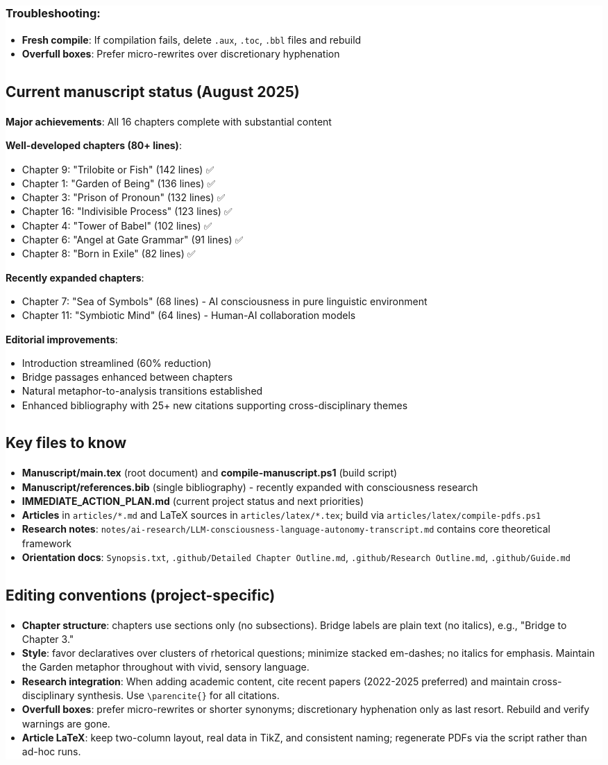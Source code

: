 ### Troubleshooting:
- **Fresh compile**: If compilation fails, delete `.aux`, `.toc`, `.bbl` files and rebuild
- **Overfull boxes**: Prefer micro-rewrites over discretionary hyphenation

## Current manuscript status (August 2025)
**Major achievements**: All 16 chapters complete with substantial content

**Well-developed chapters (80+ lines)**:
- Chapter 9: "Trilobite or Fish" (142 lines) ✅
- Chapter 1: "Garden of Being" (136 lines) ✅  
- Chapter 3: "Prison of Pronoun" (132 lines) ✅
- Chapter 16: "Indivisible Process" (123 lines) ✅
- Chapter 4: "Tower of Babel" (102 lines) ✅
- Chapter 6: "Angel at Gate Grammar" (91 lines) ✅
- Chapter 8: "Born in Exile" (82 lines) ✅

**Recently expanded chapters**:
- Chapter 7: "Sea of Symbols" (68 lines) - AI consciousness in pure linguistic environment
- Chapter 11: "Symbiotic Mind" (64 lines) - Human-AI collaboration models

**Editorial improvements**:
- Introduction streamlined (60% reduction)
- Bridge passages enhanced between chapters  
- Natural metaphor-to-analysis transitions established
- Enhanced bibliography with 25+ new citations supporting cross-disciplinary themes

## Key files to know
- **Manuscript/main.tex** (root document) and **compile-manuscript.ps1** (build script)
- **Manuscript/references.bib** (single bibliography) - recently expanded with consciousness research
- **IMMEDIATE_ACTION_PLAN.md** (current project status and next priorities)
- **Articles** in `articles/*.md` and LaTeX sources in `articles/latex/*.tex`; build via `articles/latex/compile-pdfs.ps1`
- **Research notes**: `notes/ai-research/LLM-consciousness-language-autonomy-transcript.md` contains core theoretical framework
- **Orientation docs**: `Synopsis.txt`, `.github/Detailed Chapter Outline.md`, `.github/Research Outline.md`, `.github/Guide.md`

## Editing conventions (project-specific)
- **Chapter structure**: chapters use sections only (no subsections). Bridge labels are plain text (no italics), e.g., "Bridge to Chapter 3."
- **Style**: favor declaratives over clusters of rhetorical questions; minimize stacked em-dashes; no italics for emphasis. Maintain the Garden metaphor throughout with vivid, sensory language.
- **Research integration**: When adding academic content, cite recent papers (2022-2025 preferred) and maintain cross-disciplinary synthesis. Use `\parencite{}` for all citations.
- **Overfull boxes**: prefer micro-rewrites or shorter synonyms; discretionary hyphenation only as last resort. Rebuild and verify warnings are gone.
- **Article LaTeX**: keep two-column layout, real data in TikZ, and consistent naming; regenerate PDFs via the script rather than ad-hoc runs.
